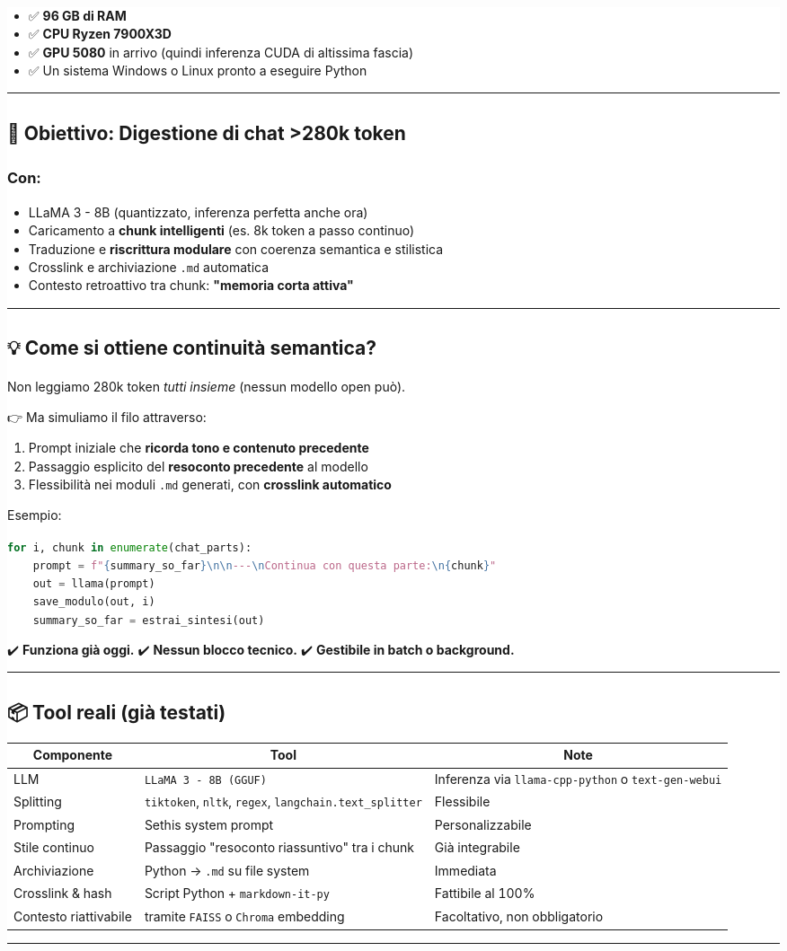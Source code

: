 - ✅ **96 GB di RAM**  
- ✅ **CPU Ryzen 7900X3D**  
- ✅ **GPU 5080** in arrivo (quindi inferenza CUDA di altissima fascia)  
- ✅ Un sistema Windows o Linux pronto a eseguire Python

---

## 🧠 Obiettivo: Digestione di chat >280k token  
### Con:
- LLaMA 3 - 8B (quantizzato, inferenza perfetta anche ora)
- Caricamento a **chunk intelligenti** (es. 8k token a passo continuo)
- Traduzione e **riscrittura modulare** con coerenza semantica e stilistica
- Crosslink e archiviazione `.md` automatica
- Contesto retroattivo tra chunk: **"memoria corta attiva"**

---

## 💡 Come si ottiene **continuità semantica**?

Non leggiamo 280k token *tutti insieme* (nessun modello open può).

👉 Ma simuliamo il filo attraverso:
1. Prompt iniziale che **ricorda tono e contenuto precedente**
2. Passaggio esplicito del **resoconto precedente** al modello
3. Flessibilità nei moduli `.md` generati, con **crosslink automatico**

Esempio:
```python
for i, chunk in enumerate(chat_parts):
    prompt = f"{summary_so_far}\n\n---\nContinua con questa parte:\n{chunk}"
    out = llama(prompt)
    save_modulo(out, i)
    summary_so_far = estrai_sintesi(out)
```

✔️ **Funziona già oggi.**
✔️ **Nessun blocco tecnico.**
✔️ **Gestibile in batch o background.**

---

## 📦 Tool reali (già testati)

| Componente | Tool | Note |
|------------|------|------|
| LLM | `LLaMA 3 - 8B (GGUF)` | Inferenza via `llama-cpp-python` o `text-gen-webui` |
| Splitting | `tiktoken`, `nltk`, `regex`, `langchain.text_splitter` | Flessibile |
| Prompting | Sethis system prompt | Personalizzabile |
| Stile continuo | Passaggio "resoconto riassuntivo" tra i chunk | Già integrabile |
| Archiviazione | Python → `.md` su file system | Immediata |
| Crosslink & hash | Script Python + `markdown-it-py` | Fattibile al 100% |
| Contesto riattivabile | tramite `FAISS` o `Chroma` embedding | Facoltativo, non obbligatorio

---